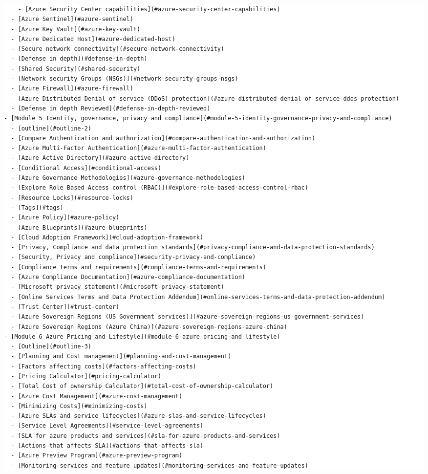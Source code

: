         - [Azure Security Center capabilities](#azure-security-center-capabilities)
      - [Azure Sentinel](#azure-sentinel)
      - [Azure Key Vault](#azure-key-vault)
      - [Azure Dedicated Host](#azure-dedicated-host)
      - [Secure network connectivity](#secure-network-connectivity)
      - [Defense in depth](#defense-in-depth)
      - [Shared Security](#shared-security)
      - [Network security Groups (NSGs)](#network-security-groups-nsgs)
      - [Azure Firewall](#azure-firewall)
      - [Azure Distributed Denial of service (DDoS) protection](#azure-distributed-denial-of-service-ddos-protection)
      - [Defense in depth Reviewed](#defense-in-depth-reviewed)
    - [Module 5 Identity, governance, privacy and compliance](#module-5-identity-governance-privacy-and-compliance)
      - [outline](#outline-2)
      - [Compare Authentication and authorization](#compare-authentication-and-authorization)
      - [Azure Multi-Factor Authentication](#azure-multi-factor-authentication)
      - [Azure Active Directory](#azure-active-directory)
      - [Conditional Access](#conditional-access)
      - [Azure Governance Methodologies](#azure-governance-methodologies)
      - [Explore Role Based Access control (RBAC)](#explore-role-based-access-control-rbac)
      - [Resource Locks](#resource-locks)
      - [Tags](#tags)
      - [Azure Policy](#azure-policy)
      - [Azure Blueprints](#azure-blueprints)
      - [Cloud Adoption Framework](#cloud-adoption-framework)
      - [Privacy, Compliance and data protection standards](#privacy-compliance-and-data-protection-standards)
      - [Security, Privacy and compliance](#security-privacy-and-compliance)
      - [Compliance terms and requirements](#compliance-terms-and-requirements)
      - [Azure Compliance Documentation](#azure-compliance-documentation)
      - [Microsoft privacy statement](#microsoft-privacy-statement)
      - [Online Services Terms and Data Protection Addendum](#online-services-terms-and-data-protection-addendum)
      - [Trust Center](#trust-center)
      - [Azure Sovereign Regions (US Government services)](#azure-sovereign-regions-us-government-services)
      - [Azure Sovereign Regions (Azure China)](#azure-sovereign-regions-azure-china)
    - [Module 6 Azure Pricing and Lifestyle](#module-6-azure-pricing-and-lifestyle)
      - [Outline](#outline-3)
      - [Planning and Cost management](#planning-and-cost-management)
      - [Factors affecting costs](#factors-affecting-costs)
      - [Pricing Calculator](#pricing-calculator)
      - [Total Cost of ownership Calculator](#total-cost-of-ownership-calculator)
      - [Azure Cost Management](#azure-cost-management)
      - [Minimizing Costs](#minimizing-costs)
      - [Azure SLAs and service lifecycles](#azure-slas-and-service-lifecycles)
      - [Service Level Agreements](#service-level-agreements)
      - [SLA for azure products and services](#sla-for-azure-products-and-services)
      - [Actions that affects SLA](#actions-that-affects-sla)
      - [Azure Preview Program](#azure-preview-program)
      - [Monitoring services and feature updates](#monitoring-services-and-feature-updates)
